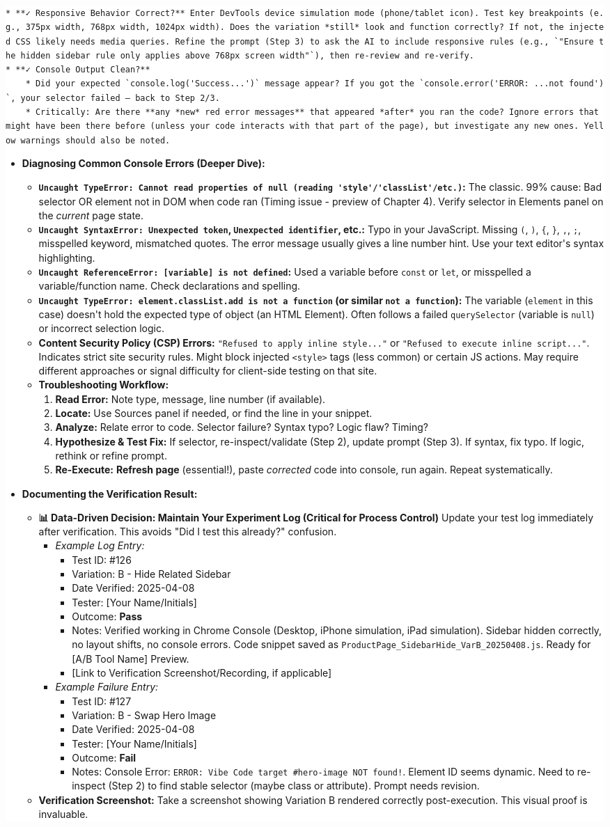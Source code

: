     * **✓ Responsive Behavior Correct?** Enter DevTools device simulation mode (phone/tablet icon). Test key breakpoints (e.g., 375px width, 768px width, 1024px width). Does the variation *still* look and function correctly? If not, the injected CSS likely needs media queries. Refine the prompt (Step 3) to ask the AI to include responsive rules (e.g., `"Ensure the hidden sidebar rule only applies above 768px screen width"`), then re-review and re-verify.
    * **✓ Console Output Clean?**
        * Did your expected `console.log('Success...')` message appear? If you got the `console.error('ERROR: ...not found')`, your selector failed – back to Step 2/3.
        * Critically: Are there **any *new* red error messages** that appeared *after* you ran the code? Ignore errors that might have been there before (unless your code interacts with that part of the page), but investigate any new ones. Yellow warnings should also be noted.

* **Diagnosing Common Console Errors (Deeper Dive):**
    * **`Uncaught TypeError: Cannot read properties of null (reading 'style'/'classList'/etc.)`:** The classic. 99% cause: Bad selector OR element not in DOM when code ran (Timing issue - preview of Chapter 4). Verify selector in Elements panel on the *current* page state.
    * **`Uncaught SyntaxError: Unexpected token`, `Unexpected identifier`, etc.:** Typo in your JavaScript. Missing `(`, `)`, `{`, `}`, `,`, `;`, misspelled keyword, mismatched quotes. The error message usually gives a line number hint. Use your text editor's syntax highlighting.
    * **`Uncaught ReferenceError: [variable] is not defined`:** Used a variable before `const` or `let`, or misspelled a variable/function name. Check declarations and spelling.
    * **`Uncaught TypeError: element.classList.add is not a function` (or similar `not a function`):** The variable (`element` in this case) doesn't hold the expected type of object (an HTML Element). Often follows a failed `querySelector` (variable is `null`) or incorrect selection logic.
    * **Content Security Policy (CSP) Errors:** `"Refused to apply inline style..."` or `"Refused to execute inline script..."`. Indicates strict site security rules. Might block injected `<style>` tags (less common) or certain JS actions. May require different approaches or signal difficulty for client-side testing on that site.
    * **Troubleshooting Workflow:**
        1. **Read Error:** Note type, message, line number (if available).
        2. **Locate:** Use Sources panel if needed, or find the line in your snippet.
        3. **Analyze:** Relate error to code. Selector failure? Syntax typo? Logic flaw? Timing?
        4. **Hypothesize & Test Fix:** If selector, re-inspect/validate (Step 2), update prompt (Step 3). If syntax, fix typo. If logic, rethink or refine prompt.
        5. **Re-Execute:** **Refresh page** (essential!), paste *corrected* code into console, run again. Repeat systematically.

* **Documenting the Verification Result:**
    * **📊 Data-Driven Decision: Maintain Your Experiment Log (Critical for Process Control)**
        Update your test log immediately after verification. This avoids "Did I test this already?" confusion.
        * *Example Log Entry:*
            * Test ID: #126
            * Variation: B - Hide Related Sidebar
            * Date Verified: 2025-04-08
            * Tester: [Your Name/Initials]
            * Outcome: **Pass**
            * Notes: Verified working in Chrome Console (Desktop, iPhone simulation, iPad simulation). Sidebar hidden correctly, no layout shifts, no console errors. Code snippet saved as `ProductPage_SidebarHide_VarB_20250408.js`. Ready for [A/B Tool Name] Preview.
            * [Link to Verification Screenshot/Recording, if applicable]
        * *Example Failure Entry:*
            * Test ID: #127
            * Variation: B - Swap Hero Image
            * Date Verified: 2025-04-08
            * Tester: [Your Name/Initials]
            * Outcome: **Fail**
            * Notes: Console Error: `ERROR: Vibe Code target #hero-image NOT found!`. Element ID seems dynamic. Need to re-inspect (Step 2) to find stable selector (maybe class or attribute). Prompt needs revision.
    * **Verification Screenshot:** Take a screenshot showing Variation B rendered correctly post-execution. This visual proof is invaluable.
